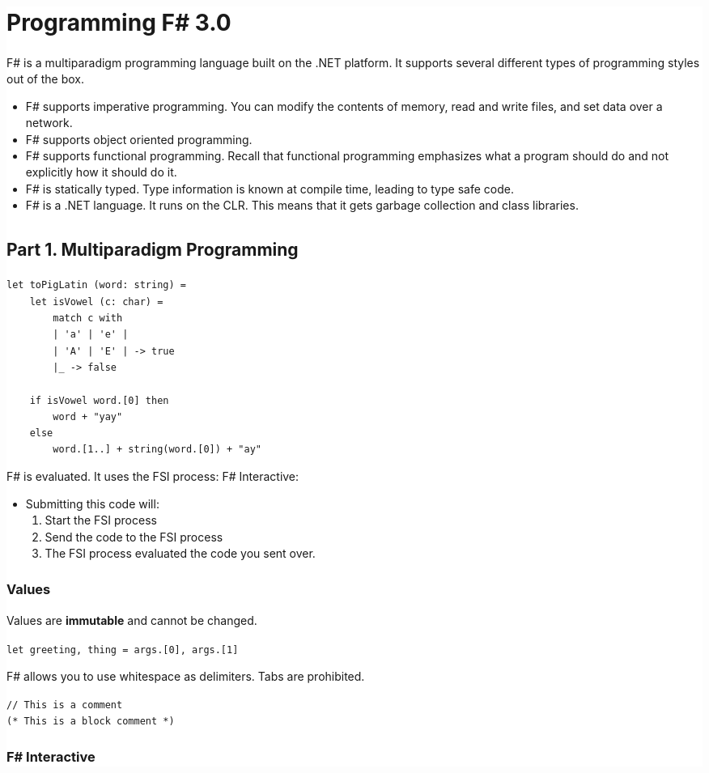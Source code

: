 # Programming F# 3.0

F# is a multiparadigm programming language built on the .NET platform. It supports several different types of programming styles out of the box.

- F# supports imperative programming. You can modify the contents of memory, read and write files, and set data over a network.
- F# supports object oriented programming.
- F# supports functional programming. Recall that functional programming emphasizes what a program should do and not explicitly how it should do it.
- F# is statically typed. Type information is known at compile time, leading to type safe code.
- F# is a .NET language. It runs on the CLR. This means that it gets garbage collection and class libraries.

## Part 1. Multiparadigm Programming

```F#
let toPigLatin (word: string) = 
	let isVowel (c: char) =
		match c with
		| 'a' | 'e' |
		| 'A' | 'E' | -> true
		|_ -> false
		
	if isVowel word.[0] then
		word + "yay"
	else
		word.[1..] + string(word.[0]) + "ay"
```

F# is evaluated. It uses the FSI process: F# Interactive:

- Submitting this code will:
  1. Start the FSI process
  2. Send the code to the FSI process
  3. The FSI process evaluated the code you sent over.

### Values

Values are **immutable** and cannot be changed.

```F#
let greeting, thing = args.[0], args.[1]
```

F# allows you to use whitespace as delimiters. Tabs are prohibited.

```F#
// This is a comment
(* This is a block comment *) 
```

### F# Interactive
